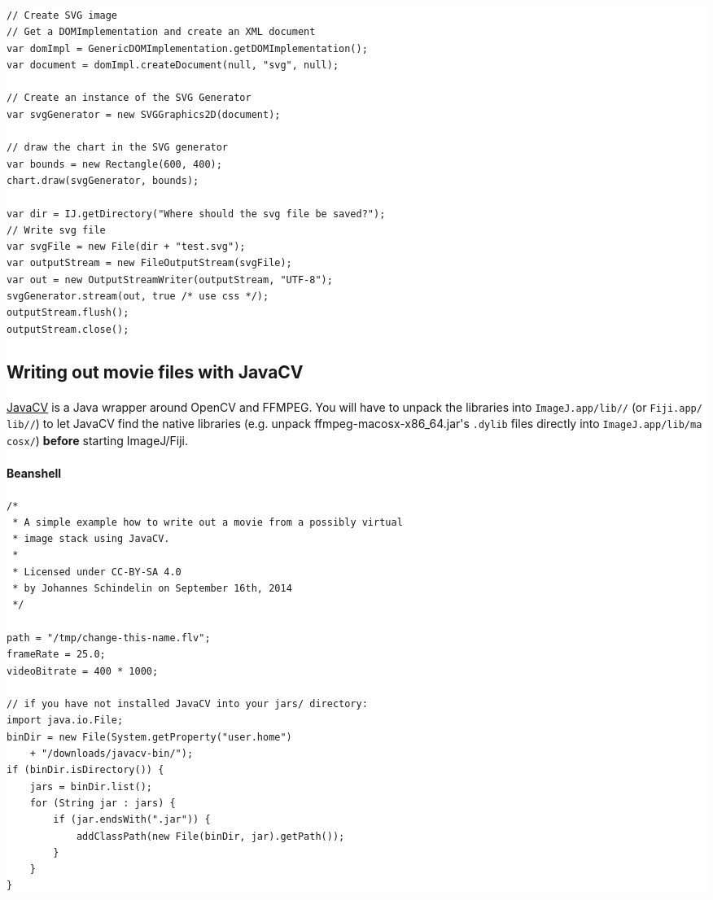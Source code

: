     // Create SVG image
    // Get a DOMImplementation and create an XML document
    var domImpl = GenericDOMImplementation.getDOMImplementation();
    var document = domImpl.createDocument(null, "svg", null);

    // Create an instance of the SVG Generator
    var svgGenerator = new SVGGraphics2D(document);

    // draw the chart in the SVG generator
    var bounds = new Rectangle(600, 400);
    chart.draw(svgGenerator, bounds);

    var dir = IJ.getDirectory("Where should the svg file be saved?");
    // Write svg file
    var svgFile = new File(dir + "test.svg");
    var outputStream = new FileOutputStream(svgFile);
    var out = new OutputStreamWriter(outputStream, "UTF-8");
    svgGenerator.stream(out, true /* use css */);
    outputStream.flush();
    outputStream.close();

## Writing out movie files with JavaCV

[JavaCV](https://github.com/bytedeco/javacv) is a Java wrapper around OpenCV and FFMPEG. You will have to unpack the libraries into `ImageJ.app/lib/`<platform>`/` (or `Fiji.app/lib/`<platform>`/`) to let JavaCV find the native libraries (e.g. unpack ffmpeg-macosx-x86\_64.jar's `.dylib` files directly into `ImageJ.app/lib/macosx/`) **before** starting ImageJ/Fiji.

#### Beanshell

    /*
     * A simple example how to write out a movie from a possibly virtual
     * image stack using JavaCV.
     * 
     * Licensed under CC-BY-SA 4.0 
     * by Johannes Schindelin on September 16th, 2014
     */

    path = "/tmp/change-this-name.flv";
    frameRate = 25.0;
    videoBitrate = 400 * 1000;

    // if you have not installed JavaCV into your jars/ directory:
    import java.io.File;
    binDir = new File(System.getProperty("user.home")
        + "/downloads/javacv-bin/");
    if (binDir.isDirectory()) {
        jars = binDir.list();
        for (String jar : jars) {
            if (jar.endsWith(".jar")) {
                addClassPath(new File(binDir, jar).getPath());
            }
        }
    }

